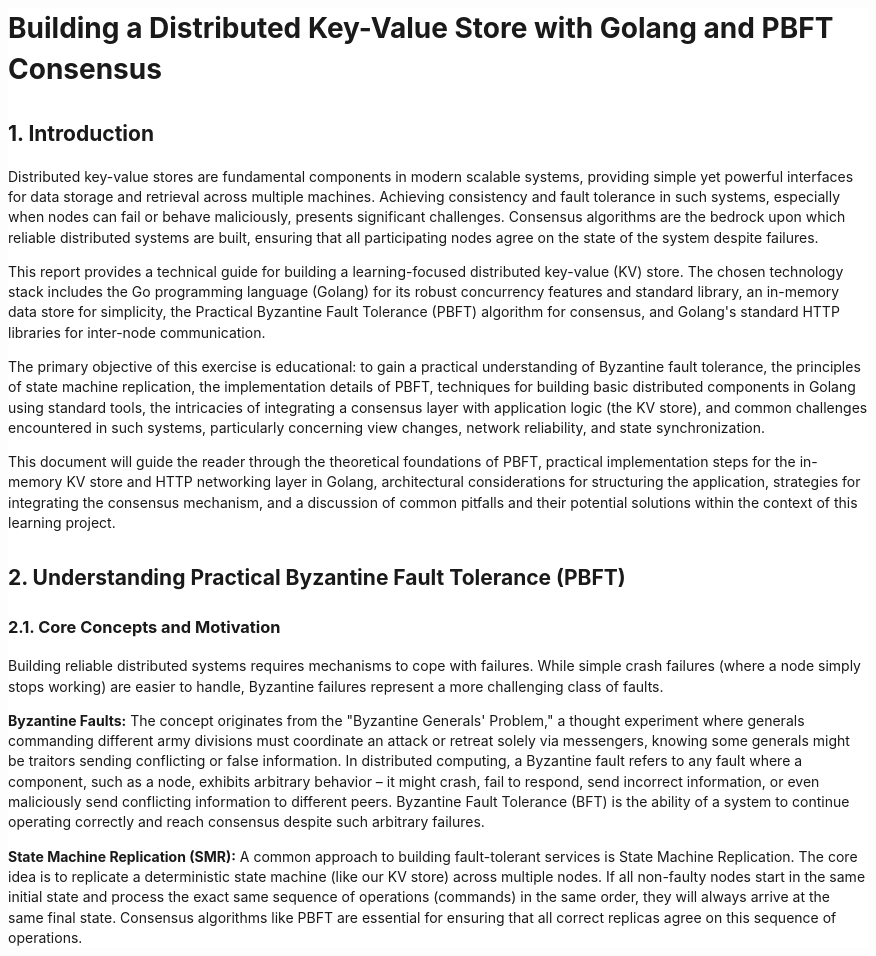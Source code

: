 # Building a Distributed Key-Value Store with Golang and PBFT Consensus

## 1. Introduction

Distributed key-value stores are fundamental components in modern scalable systems, providing simple yet powerful interfaces for data storage and retrieval across multiple machines. Achieving consistency and fault tolerance in such systems, especially when nodes can fail or behave maliciously, presents significant challenges. Consensus algorithms are the bedrock upon which reliable distributed systems are built, ensuring that all participating nodes agree on the state of the system despite failures.

This report provides a technical guide for building a learning-focused distributed key-value (KV) store. The chosen technology stack includes the Go programming language (Golang) for its robust concurrency features and standard library, an in-memory data store for simplicity, the Practical Byzantine Fault Tolerance (PBFT) algorithm for consensus, and Golang's standard HTTP libraries for inter-node communication.

The primary objective of this exercise is educational: to gain a practical understanding of Byzantine fault tolerance, the principles of state machine replication, the implementation details of PBFT, techniques for building basic distributed components in Golang using standard tools, the intricacies of integrating a consensus layer with application logic (the KV store), and common challenges encountered in such systems, particularly concerning view changes, network reliability, and state synchronization.

This document will guide the reader through the theoretical foundations of PBFT, practical implementation steps for the in-memory KV store and HTTP networking layer in Golang, architectural considerations for structuring the application, strategies for integrating the consensus mechanism, and a discussion of common pitfalls and their potential solutions within the context of this learning project.

## 2. Understanding Practical Byzantine Fault Tolerance (PBFT)

### 2.1. Core Concepts and Motivation

Building reliable distributed systems requires mechanisms to cope with failures. While simple crash failures (where a node simply stops working) are easier to handle, Byzantine failures represent a more challenging class of faults.

**Byzantine Faults:** The concept originates from the "Byzantine Generals' Problem," a thought experiment where generals commanding different army divisions must coordinate an attack or retreat solely via messengers, knowing some generals might be traitors sending conflicting or false information. In distributed computing, a Byzantine fault refers to any fault where a component, such as a node, exhibits arbitrary behavior – it might crash, fail to respond, send incorrect information, or even maliciously send conflicting information to different peers. Byzantine Fault Tolerance (BFT) is the ability of a system to continue operating correctly and reach consensus despite such arbitrary failures.

**State Machine Replication (SMR):** A common approach to building fault-tolerant services is State Machine Replication. The core idea is to replicate a deterministic state machine (like our KV store) across multiple nodes. If all non-faulty nodes start in the same initial state and process the exact same sequence of operations (commands) in the same order, they will always arrive at the same final state. Consensus algorithms like PBFT are essential for ensuring that all correct replicas agree on this sequence of operations.

